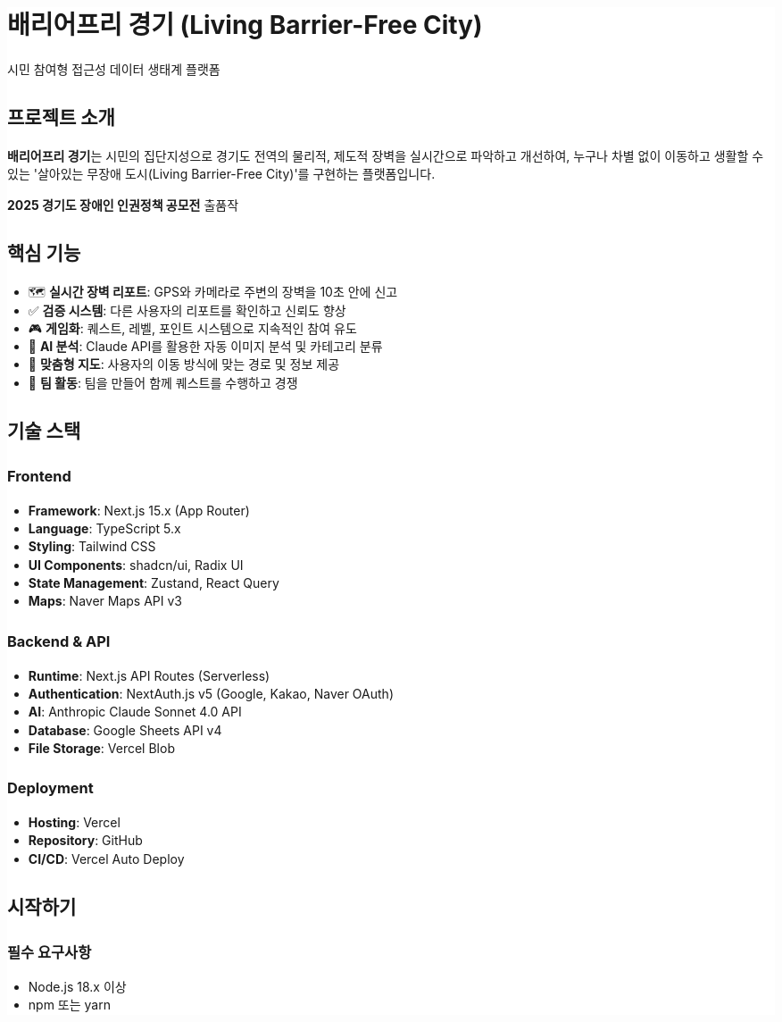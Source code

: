 # 배리어프리 경기 (Living Barrier-Free City)

시민 참여형 접근성 데이터 생태계 플랫폼

## 프로젝트 소개

**배리어프리 경기**는 시민의 집단지성으로 경기도 전역의 물리적, 제도적 장벽을 실시간으로 파악하고 개선하여, 누구나 차별 없이 이동하고 생활할 수 있는 '살아있는 무장애 도시(Living Barrier-Free City)'를 구현하는 플랫폼입니다.

**2025 경기도 장애인 인권정책 공모전** 출품작

## 핵심 기능

- 🗺️ **실시간 장벽 리포트**: GPS와 카메라로 주변의 장벽을 10초 안에 신고
- ✅ **검증 시스템**: 다른 사용자의 리포트를 확인하고 신뢰도 향상
- 🎮 **게임화**: 퀘스트, 레벨, 포인트 시스템으로 지속적인 참여 유도
- 🤖 **AI 분석**: Claude API를 활용한 자동 이미지 분석 및 카테고리 분류
- 🎯 **맞춤형 지도**: 사용자의 이동 방식에 맞는 경로 및 정보 제공
- 👥 **팀 활동**: 팀을 만들어 함께 퀘스트를 수행하고 경쟁

## 기술 스택

### Frontend
- **Framework**: Next.js 15.x (App Router)
- **Language**: TypeScript 5.x
- **Styling**: Tailwind CSS
- **UI Components**: shadcn/ui, Radix UI
- **State Management**: Zustand, React Query
- **Maps**: Naver Maps API v3

### Backend & API
- **Runtime**: Next.js API Routes (Serverless)
- **Authentication**: NextAuth.js v5 (Google, Kakao, Naver OAuth)
- **AI**: Anthropic Claude Sonnet 4.0 API
- **Database**: Google Sheets API v4
- **File Storage**: Vercel Blob

### Deployment
- **Hosting**: Vercel
- **Repository**: GitHub
- **CI/CD**: Vercel Auto Deploy

## 시작하기

### 필수 요구사항

- Node.js 18.x 이상
- npm 또는 yarn
